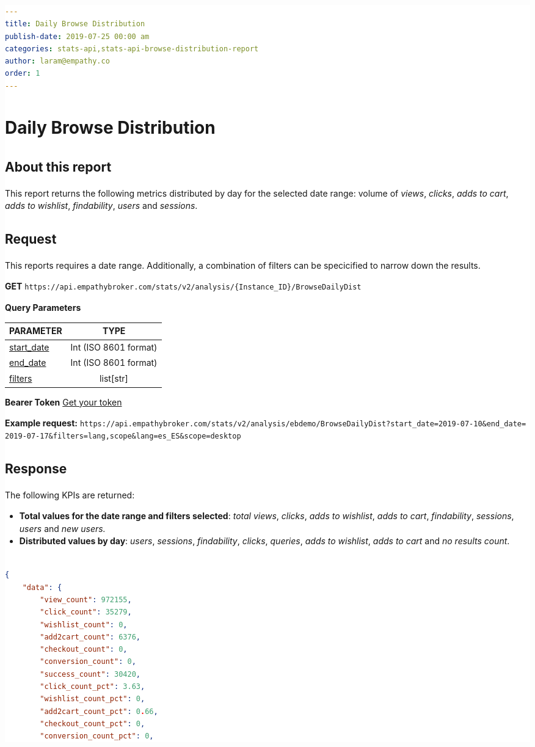```yaml
---
title: Daily Browse Distribution
publish-date: 2019-07-25 00:00 am
categories: stats-api,stats-api-browse-distribution-report
author: laram@empathy.co
order: 1
---
```


# Daily Browse Distribution

## About this report
This report returns the following metrics distributed by day for the selected date range: volume of _views_, _clicks_, _adds to cart_, _adds to wishlist_, _findability_, _users_ and _sessions_.

## Request
This reports requires a date range. Additionally, a combination of filters can be specicified to narrow down the results.

**GET** `https://api.empathybroker.com/stats/v2/analysis/{Instance_ID}/BrowseDailyDist`

**Query Parameters**


  | PARAMETER             |   TYPE  |
  |-----------------------|:-------:|
  | [start_date](/api-reference/stats-api/stats-api-query-parameters-glossary/#tagging-input-parameters-glossary-common)            |Int (ISO 8601 format)|
  | [end_date](/api-reference/stats-api/stats-api-query-parameters-glossary/#tagging-input-parameters-glossary-common)              |Int (ISO 8601 format)|
  | [filters](/api-reference/stats-api/stats-api-query-parameters-glossary/#tagging-input-parameters-glossary-filters)               |list[str] |


**Bearer Token** [Get your token](/api-reference/stats-api/#stats-api-stepbystepguide)

**Example request:** 
`https://api.empathybroker.com/stats/v2/analysis/ebdemo/BrowseDailyDist?start_date=2019-07-10&end_date=2019-07-17&filters=lang,scope&lang=es_ES&scope=desktop`

## Response
The following KPIs are returned:
 * __Total values for the date range and filters selected__: _total views_, _clicks_, _adds to wishlist_, 
       _adds to cart_, _findability_, _sessions_, _users_ and _new users._
 * __Distributed values by day__: _users_, _sessions_, _findability_, _clicks_, _queries_, _adds to wishlist_, _adds to cart_ and _no results count_.

```json

{
    "data": {
        "view_count": 972155,
        "click_count": 35279,
        "wishlist_count": 0,
        "add2cart_count": 6376,
        "checkout_count": 0,
        "conversion_count": 0,
        "success_count": 30420,
        "click_count_pct": 3.63,
        "wishlist_count_pct": 0,
        "add2cart_count_pct": 0.66,
        "checkout_count_pct": 0,
        "conversion_count_pct": 0,
```